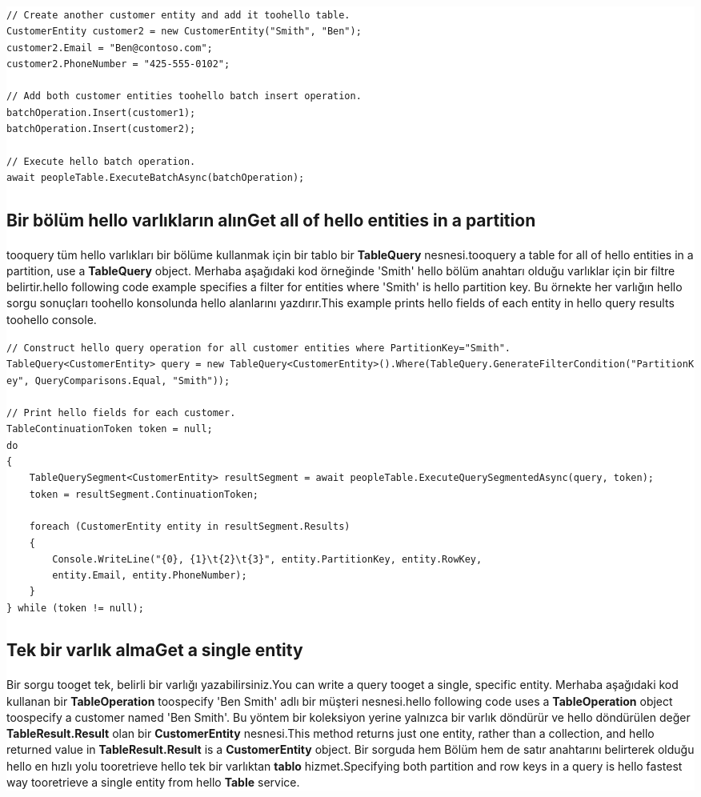    // Create another customer entity and add it toohello table.
    CustomerEntity customer2 = new CustomerEntity("Smith", "Ben");
    customer2.Email = "Ben@contoso.com";
    customer2.PhoneNumber = "425-555-0102";

    // Add both customer entities toohello batch insert operation.
    batchOperation.Insert(customer1);
    batchOperation.Insert(customer2);

    // Execute hello batch operation.
    await peopleTable.ExecuteBatchAsync(batchOperation);

## <a name="get-all-of-hello-entities-in-a-partition"></a><span data-ttu-id="9885a-139">Bir bölüm hello varlıkların alın</span><span class="sxs-lookup"><span data-stu-id="9885a-139">Get all of hello entities in a partition</span></span>
<span data-ttu-id="9885a-140">tooquery tüm hello varlıkları bir bölüme kullanmak için bir tablo bir **TableQuery** nesnesi.</span><span class="sxs-lookup"><span data-stu-id="9885a-140">tooquery a table for all of hello entities in a partition, use a **TableQuery** object.</span></span> <span data-ttu-id="9885a-141">Merhaba aşağıdaki kod örneğinde 'Smith' hello bölüm anahtarı olduğu varlıklar için bir filtre belirtir.</span><span class="sxs-lookup"><span data-stu-id="9885a-141">hello following code example specifies a filter for entities where 'Smith' is hello partition key.</span></span> <span data-ttu-id="9885a-142">Bu örnekte her varlığın hello sorgu sonuçları toohello konsolunda hello alanlarını yazdırır.</span><span class="sxs-lookup"><span data-stu-id="9885a-142">This example prints hello fields of each entity in hello query results toohello console.</span></span>

    // Construct hello query operation for all customer entities where PartitionKey="Smith".
    TableQuery<CustomerEntity> query = new TableQuery<CustomerEntity>().Where(TableQuery.GenerateFilterCondition("PartitionKey", QueryComparisons.Equal, "Smith"));

    // Print hello fields for each customer.
    TableContinuationToken token = null;
    do
    {
        TableQuerySegment<CustomerEntity> resultSegment = await peopleTable.ExecuteQuerySegmentedAsync(query, token);
        token = resultSegment.ContinuationToken;

        foreach (CustomerEntity entity in resultSegment.Results)
        {
            Console.WriteLine("{0}, {1}\t{2}\t{3}", entity.PartitionKey, entity.RowKey,
            entity.Email, entity.PhoneNumber);
        }
    } while (token != null);

## <a name="get-a-single-entity"></a><span data-ttu-id="9885a-143">Tek bir varlık alma</span><span class="sxs-lookup"><span data-stu-id="9885a-143">Get a single entity</span></span>
<span data-ttu-id="9885a-144">Bir sorgu tooget tek, belirli bir varlığı yazabilirsiniz.</span><span class="sxs-lookup"><span data-stu-id="9885a-144">You can write a query tooget a single, specific entity.</span></span> <span data-ttu-id="9885a-145">Merhaba aşağıdaki kod kullanan bir **TableOperation** toospecify 'Ben Smith' adlı bir müşteri nesnesi.</span><span class="sxs-lookup"><span data-stu-id="9885a-145">hello following code uses a **TableOperation** object toospecify a customer named 'Ben Smith'.</span></span> <span data-ttu-id="9885a-146">Bu yöntem bir koleksiyon yerine yalnızca bir varlık döndürür ve hello döndürülen değer **TableResult.Result** olan bir **CustomerEntity** nesnesi.</span><span class="sxs-lookup"><span data-stu-id="9885a-146">This method returns just one entity, rather than a collection, and hello returned value in **TableResult.Result** is a **CustomerEntity** object.</span></span> <span data-ttu-id="9885a-147">Bir sorguda hem Bölüm hem de satır anahtarını belirterek olduğu hello en hızlı yolu tooretrieve hello tek bir varlıktan **tablo** hizmet.</span><span class="sxs-lookup"><span data-stu-id="9885a-147">Specifying both partition and row keys in a query is hello fastest way tooretrieve a single entity from hello **Table** service.</span></span>
